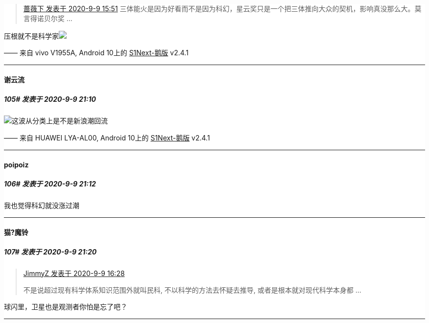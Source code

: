

<blockquote><a href="httphttps://bbs.saraba1st.com/2b/forum.php?mod=redirect&amp;goto=findpost&amp;pid=48687101&amp;ptid=1958819" target="_blank">蔷薇下 发表于 2020-9-9 15:51</a>
三体能火是因为好看而不是因为科幻，星云奖只是一个把三体推向大众的契机，影响真没那么大。莫言得诺贝尔奖 ...</blockquote>
压根就不是科学家<img src="https://static.saraba1st.com/image/smiley/face2017/009.gif" referrerpolicy="no-referrer">

—— 来自 vivo V1955A, Android 10上的 [S1Next-鹅版](https://github.com/ykrank/S1-Next/releases) v2.4.1







-----

####  谢云流  
##### 105#       发表于 2020-9-9 21:10



<img src="https://static.saraba1st.com/image/smiley/face2017/009.gif" referrerpolicy="no-referrer">这波从分类上是不是新浪潮回流

—— 来自 HUAWEI LYA-AL00, Android 10上的 [S1Next-鹅版](https://github.com/ykrank/S1-Next/releases) v2.4.1







-----

####  poipoiz  
##### 106#       发表于 2020-9-9 21:12




我也觉得科幻就没涨过潮







-----

####  猫?魔铃  
##### 107#       发表于 2020-9-9 21:20



<blockquote><a href="httphttps://bbs.saraba1st.com/2b/forum.php?mod=redirect&amp;goto=findpost&amp;pid=48687442&amp;ptid=1958819" target="_blank">JimmyZ 发表于 2020-9-9 16:28</a>

不是说超过现有科学体系知识范围外就叫民科, 不以科学的方法去怀疑去推导, 或者是根本就对现代科学本身都 ...</blockquote>
球闪里，卫星也是观测者你怕是忘了吧？







-----
